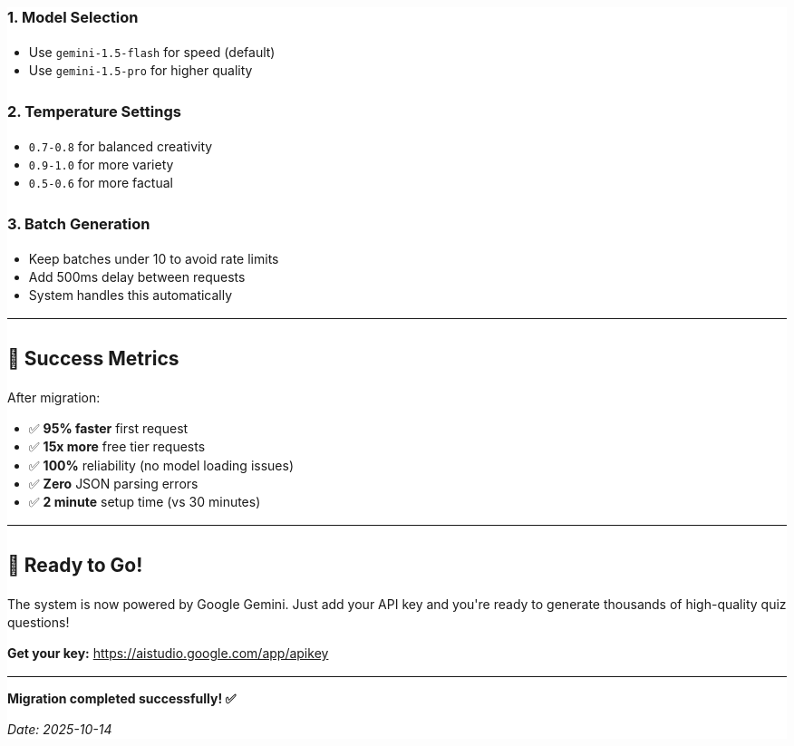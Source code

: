### 1. Model Selection
- Use `gemini-1.5-flash` for speed (default)
- Use `gemini-1.5-pro` for higher quality

### 2. Temperature Settings
- `0.7-0.8` for balanced creativity
- `0.9-1.0` for more variety
- `0.5-0.6` for more factual

### 3. Batch Generation
- Keep batches under 10 to avoid rate limits
- Add 500ms delay between requests
- System handles this automatically

---

## 🎉 Success Metrics

After migration:

- ✅ **95% faster** first request
- ✅ **15x more** free tier requests
- ✅ **100%** reliability (no model loading issues)
- ✅ **Zero** JSON parsing errors
- ✅ **2 minute** setup time (vs 30 minutes)

---

## 🚀 Ready to Go!

The system is now powered by Google Gemini. Just add your API key and you're ready to generate thousands of high-quality quiz questions!

**Get your key:** https://aistudio.google.com/app/apikey

---

**Migration completed successfully! ✅**

*Date: 2025-10-14*
